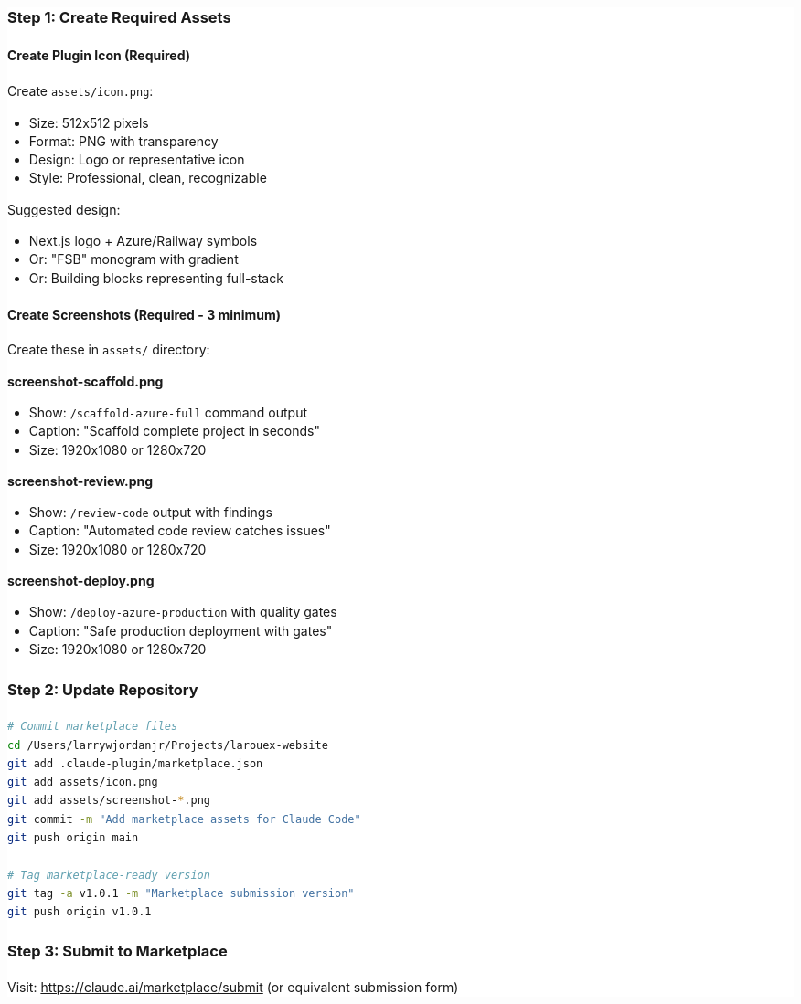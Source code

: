 ### Step 1: Create Required Assets

#### Create Plugin Icon (Required)

Create `assets/icon.png`:
- Size: 512x512 pixels
- Format: PNG with transparency
- Design: Logo or representative icon
- Style: Professional, clean, recognizable

Suggested design:
- Next.js logo + Azure/Railway symbols
- Or: "FSB" monogram with gradient
- Or: Building blocks representing full-stack

#### Create Screenshots (Required - 3 minimum)

Create these in `assets/` directory:

**screenshot-scaffold.png**
- Show: `/scaffold-azure-full` command output
- Caption: "Scaffold complete project in seconds"
- Size: 1920x1080 or 1280x720

**screenshot-review.png**
- Show: `/review-code` output with findings
- Caption: "Automated code review catches issues"
- Size: 1920x1080 or 1280x720

**screenshot-deploy.png**
- Show: `/deploy-azure-production` with quality gates
- Caption: "Safe production deployment with gates"
- Size: 1920x1080 or 1280x720

### Step 2: Update Repository

```bash
# Commit marketplace files
cd /Users/larrywjordanjr/Projects/larouex-website
git add .claude-plugin/marketplace.json
git add assets/icon.png
git add assets/screenshot-*.png
git commit -m "Add marketplace assets for Claude Code"
git push origin main

# Tag marketplace-ready version
git tag -a v1.0.1 -m "Marketplace submission version"
git push origin v1.0.1
```

### Step 3: Submit to Marketplace

Visit: https://claude.ai/marketplace/submit (or equivalent submission form)
